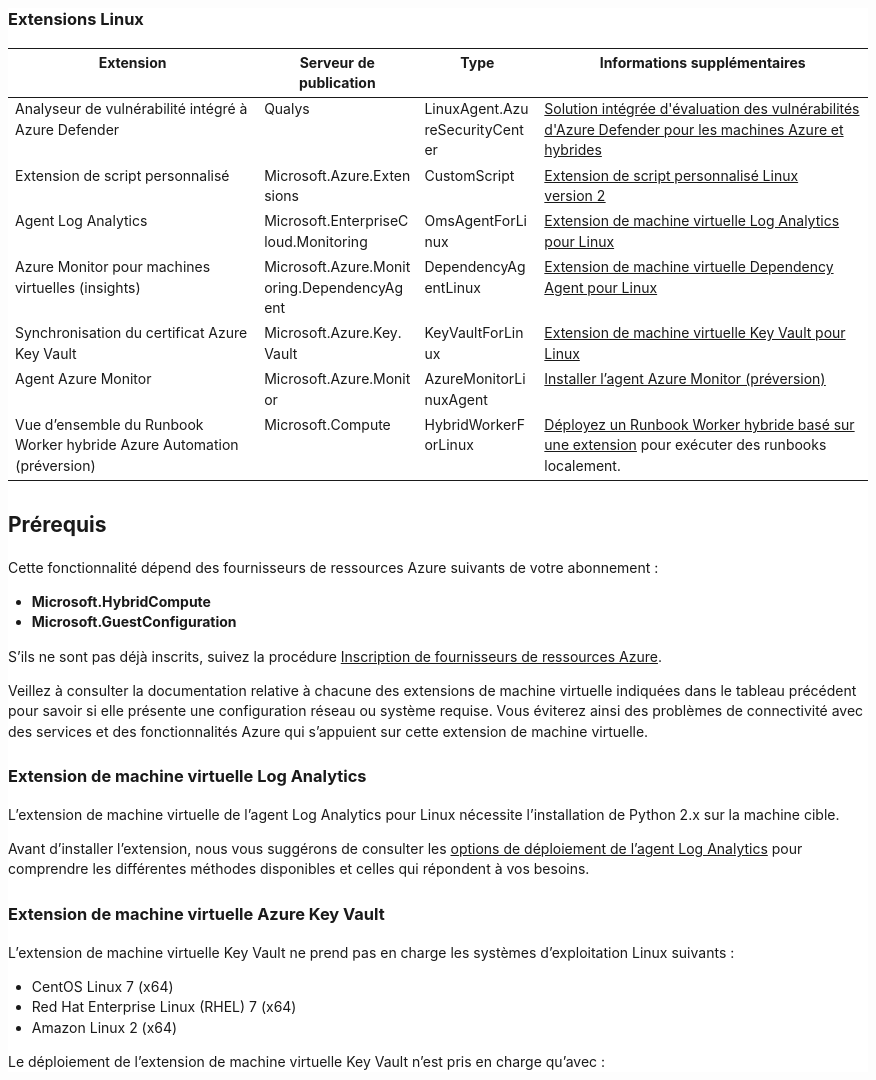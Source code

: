 ### <a name="linux-extensions"></a>Extensions Linux

|Extension |Serveur de publication |Type |Informations supplémentaires |
|----------|----------|-----|-----------------------|
|Analyseur de vulnérabilité intégré à Azure Defender |Qualys |LinuxAgent.AzureSecurityCenter |[Solution intégrée d'évaluation des vulnérabilités d'Azure Defender pour les machines Azure et hybrides](../../security-center/deploy-vulnerability-assessment-vm.md)|
|Extension de script personnalisé |Microsoft.Azure.Extensions |CustomScript |[Extension de script personnalisé Linux version 2](../../virtual-machines/extensions/custom-script-linux.md) |
|Agent Log Analytics |Microsoft.EnterpriseCloud.Monitoring |OmsAgentForLinux |[Extension de machine virtuelle Log Analytics pour Linux](../../virtual-machines/extensions/oms-linux.md) |
|Azure Monitor pour machines virtuelles (insights) |Microsoft.Azure.Monitoring.DependencyAgent |DependencyAgentLinux |[Extension de machine virtuelle Dependency Agent pour Linux](../../virtual-machines/extensions/agent-dependency-linux.md) |
|Synchronisation du certificat Azure Key Vault | Microsoft.Azure.Key.Vault |KeyVaultForLinux | [Extension de machine virtuelle Key Vault pour Linux](../../virtual-machines/extensions/key-vault-linux.md) |
|Agent Azure Monitor |Microsoft.Azure.Monitor |AzureMonitorLinuxAgent |[Installer l’agent Azure Monitor (préversion)](../../azure-monitor/agents/azure-monitor-agent-install.md) |
|Vue d’ensemble du Runbook Worker hybride Azure Automation (préversion) |Microsoft.Compute |HybridWorkerForLinux |[Déployez un Runbook Worker hybride basé sur une extension](../../automation/extension-based-hybrid-runbook-worker-install.md) pour exécuter des runbooks localement.|

## <a name="prerequisites"></a>Prérequis

Cette fonctionnalité dépend des fournisseurs de ressources Azure suivants de votre abonnement :

- **Microsoft.HybridCompute**
- **Microsoft.GuestConfiguration**

S’ils ne sont pas déjà inscrits, suivez la procédure [Inscription de fournisseurs de ressources Azure](agent-overview.md#register-azure-resource-providers).

Veillez à consulter la documentation relative à chacune des extensions de machine virtuelle indiquées dans le tableau précédent pour savoir si elle présente une configuration réseau ou système requise. Vous éviterez ainsi des problèmes de connectivité avec des services et des fonctionnalités Azure qui s’appuient sur cette extension de machine virtuelle.

### <a name="log-analytics-vm-extension"></a>Extension de machine virtuelle Log Analytics

L’extension de machine virtuelle de l’agent Log Analytics pour Linux nécessite l’installation de Python 2.x sur la machine cible. 

Avant d’installer l’extension, nous vous suggérons de consulter les [options de déploiement de l’agent Log Analytics](concept-log-analytics-extension-deployment.md) pour comprendre les différentes méthodes disponibles et celles qui répondent à vos besoins.

### <a name="azure-key-vault-vm-extension"></a>Extension de machine virtuelle Azure Key Vault

L’extension de machine virtuelle Key Vault ne prend pas en charge les systèmes d’exploitation Linux suivants :

- CentOS Linux 7 (x64)
- Red Hat Enterprise Linux (RHEL) 7 (x64)
- Amazon Linux 2 (x64)

Le déploiement de l’extension de machine virtuelle Key Vault n’est pris en charge qu’avec :
